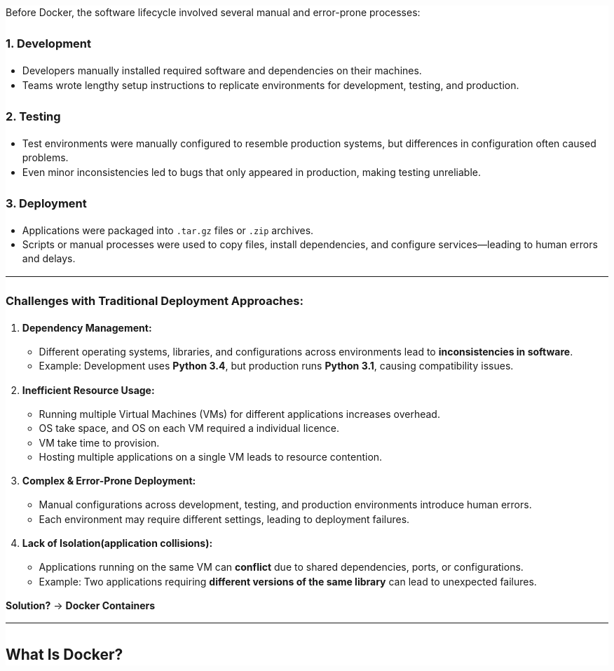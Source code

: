 Before Docker, the software lifecycle involved several manual and error-prone processes:

### **1. Development**
- Developers manually installed required software and dependencies on their machines.  
- Teams wrote lengthy setup instructions to replicate environments for development, testing, and production.

### **2. Testing**
- Test environments were manually configured to resemble production systems, but differences in configuration often caused problems.  
- Even minor inconsistencies led to bugs that only appeared in production, making testing unreliable.

### **3. Deployment**
- Applications were packaged into `.tar.gz` files or `.zip` archives.  
- Scripts or manual processes were used to copy files, install dependencies, and configure services—leading to human errors and delays.

---

### **Challenges with Traditional Deployment Approaches:**  

1. **Dependency Management:**  
   - Different operating systems, libraries, and configurations across environments lead to **inconsistencies in software**.  
   - Example: Development uses **Python 3.4**, but production runs **Python 3.1**, causing compatibility issues.  

2. **Inefficient Resource Usage:**  
   - Running multiple Virtual Machines (VMs) for different applications increases overhead.
   - OS take space, and OS on each VM required a individual licence.
   - VM take time to provision.
   - Hosting multiple applications on a single VM leads to resource contention.  

3. **Complex & Error-Prone Deployment:**  
   - Manual configurations across development, testing, and production environments introduce human errors.  
   - Each environment may require different settings, leading to deployment failures.  

4. **Lack of Isolation(application collisions):**  
   - Applications running on the same VM can **conflict** due to shared dependencies, ports, or configurations.  
   - Example: Two applications requiring **different versions of the same library** can lead to unexpected failures.  

**Solution?** → **Docker Containers** 

---

## **What Is Docker?**
